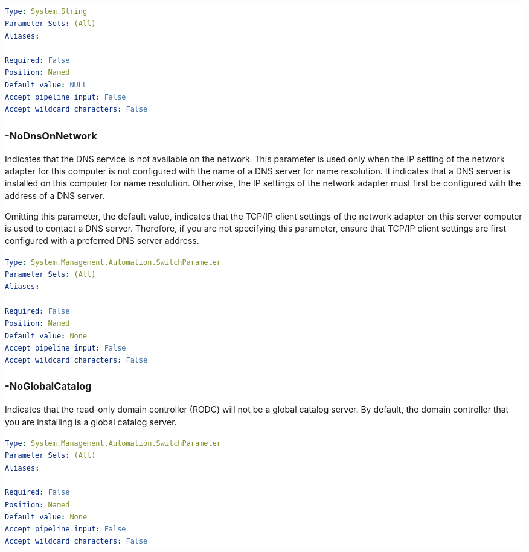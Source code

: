 ```yaml
Type: System.String
Parameter Sets: (All)
Aliases: 

Required: False
Position: Named
Default value: NULL
Accept pipeline input: False
Accept wildcard characters: False
```

### -NoDnsOnNetwork

Indicates that the DNS service is not available on the network. This parameter is used only when the
IP setting of the network adapter for this computer is not configured with the name of a DNS server
for name resolution. It indicates that a DNS server is installed on this computer for name
resolution. Otherwise, the IP settings of the network adapter must first be configured with the
address of a DNS server.

Omitting this parameter, the default value, indicates that the TCP/IP client settings of the network
adapter on this server computer is used to contact a DNS server. Therefore, if you are not
specifying this parameter, ensure that TCP/IP client settings are first configured with a preferred
DNS server address.

```yaml
Type: System.Management.Automation.SwitchParameter
Parameter Sets: (All)
Aliases: 

Required: False
Position: Named
Default value: None
Accept pipeline input: False
Accept wildcard characters: False
```

### -NoGlobalCatalog

Indicates that the read-only domain controller (RODC) will not be a global catalog server. By
default, the domain controller that you are installing is a global catalog server.

```yaml
Type: System.Management.Automation.SwitchParameter
Parameter Sets: (All)
Aliases: 

Required: False
Position: Named
Default value: None
Accept pipeline input: False
Accept wildcard characters: False
```
